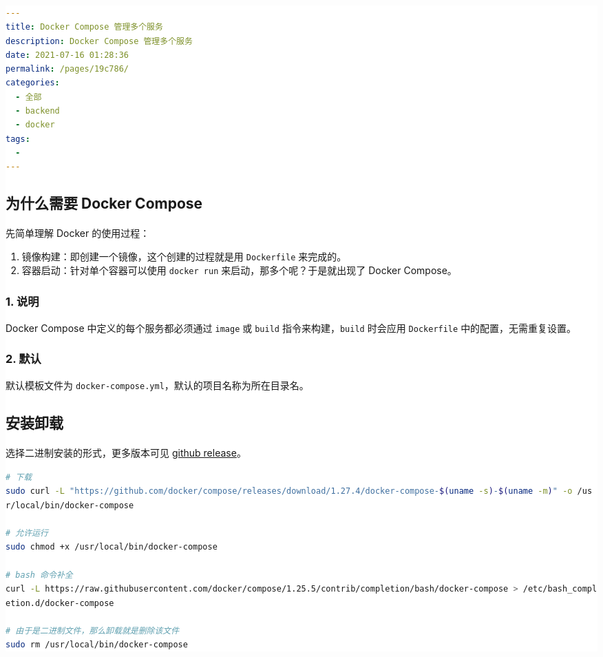 ```yaml
---
title: Docker Compose 管理多个服务
description: Docker Compose 管理多个服务
date: 2021-07-16 01:28:36
permalink: /pages/19c786/
categories: 
  - 全部
  - backend
  - docker
tags: 
  - 
---
```


## 为什么需要 Docker Compose

先简单理解 Docker 的使用过程：

1. 镜像构建：即创建一个镜像，这个创建的过程就是用 `Dockerfile` 来完成的。
2. 容器启动：针对单个容器可以使用 `docker run` 来启动，那多个呢？于是就出现了 Docker Compose。

### 1. 说明

Docker Compose 中定义的每个服务都必须通过 `image` 或 `build` 指令来构建，`build` 时会应用 `Dockerfile` 中的配置，无需重复设置。

### 2. 默认

默认模板文件为 `docker-compose.yml`，默认的项目名称为所在目录名。



## 安装卸载

选择二进制安装的形式，更多版本可见 [github release](https://github.com/docker/compose/releases)。

```bash
# 下载
sudo curl -L "https://github.com/docker/compose/releases/download/1.27.4/docker-compose-$(uname -s)-$(uname -m)" -o /usr/local/bin/docker-compose

# 允许运行
sudo chmod +x /usr/local/bin/docker-compose

# bash 命令补全
curl -L https://raw.githubusercontent.com/docker/compose/1.25.5/contrib/completion/bash/docker-compose > /etc/bash_completion.d/docker-compose

# 由于是二进制文件，那么卸载就是删除该文件
sudo rm /usr/local/bin/docker-compose
```


